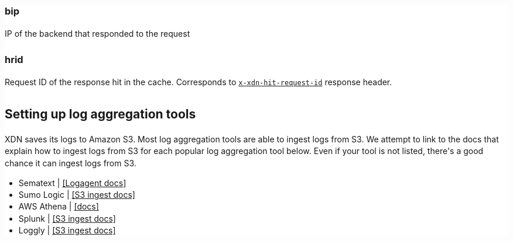 ### bip

IP of the backend that responded to the request

### hrid

Request ID of the response hit in the cache. Corresponds to [`x-xdn-hit-request-id`](response_headers#section_general_headers) response header.

## Setting up log aggregation tools

XDN saves its logs to Amazon S3. Most log aggregation tools are able to ingest logs from S3. We attempt to link to the docs that explain how to ingest logs from S3 for each popular log aggregation tool below. Even if your tool is not listed, there's a good chance it can ingest logs from S3.

* Sematext | [[Logagent docs]](https://sematext.com/docs/logagent/)
* Sumo Logic | [[S3 ingest docs]](https://help.sumologic.com/03Send-Data/Sources/02Sources-for-Hosted-Collectors/Amazon-Web-Services/AWS-S3-Source)
* AWS Athena | [[docs]](https://aws.amazon.com/blogs/big-data/analyzing-data-in-s3-using-amazon-athena/)
* Splunk | [[S3 ingest docs]](https://docs.splunk.com/Documentation/AddOns/released/AWS/S3)
* Loggly | [[S3 ingest docs]](https://documentation.solarwinds.com/en/Success_Center/loggly/Content/admin/s3-ingestion-auto.htm)

